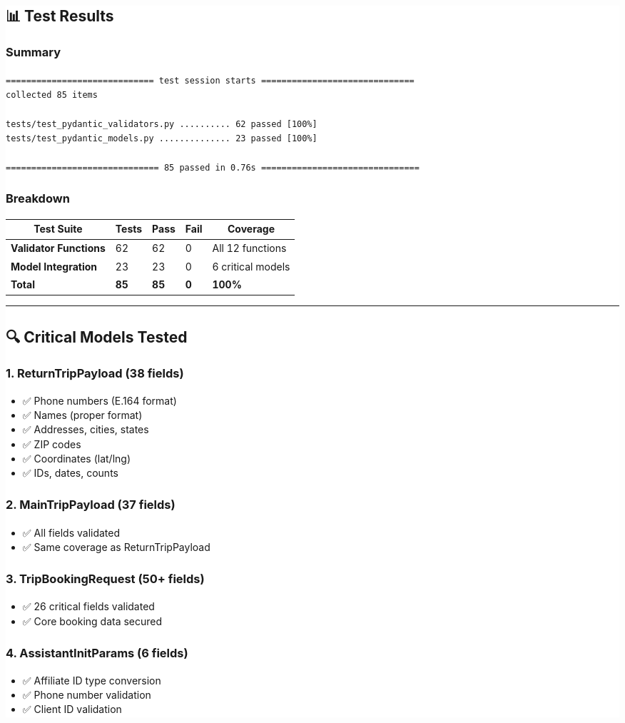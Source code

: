 
## 📊 Test Results

### Summary

```
============================= test session starts ==============================
collected 85 items

tests/test_pydantic_validators.py .......... 62 passed [100%]
tests/test_pydantic_models.py .............. 23 passed [100%]

============================== 85 passed in 0.76s ===============================
```

### Breakdown

| Test Suite | Tests | Pass | Fail | Coverage |
|------------|-------|------|------|----------|
| **Validator Functions** | 62 | 62 | 0 | All 12 functions |
| **Model Integration** | 23 | 23 | 0 | 6 critical models |
| **Total** | **85** | **85** | **0** | **100%** |

---

## 🔍 Critical Models Tested

### 1. ReturnTripPayload (38 fields)
- ✅ Phone numbers (E.164 format)
- ✅ Names (proper format)
- ✅ Addresses, cities, states
- ✅ ZIP codes
- ✅ Coordinates (lat/lng)
- ✅ IDs, dates, counts

### 2. MainTripPayload (37 fields)
- ✅ All fields validated
- ✅ Same coverage as ReturnTripPayload

### 3. TripBookingRequest (50+ fields)
- ✅ 26 critical fields validated
- ✅ Core booking data secured

### 4. AssistantInitParams (6 fields)
- ✅ Affiliate ID type conversion
- ✅ Phone number validation
- ✅ Client ID validation
